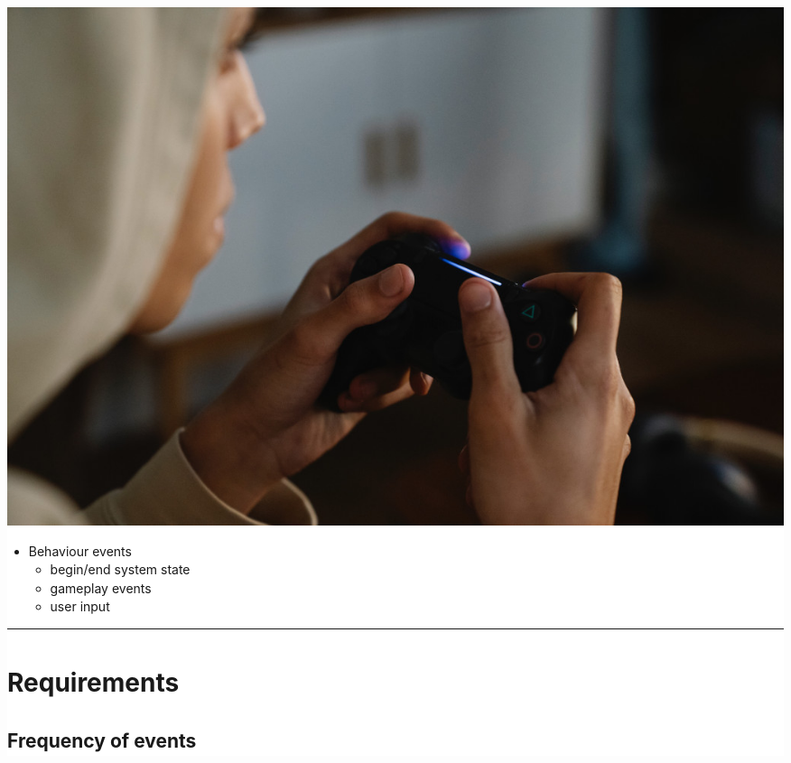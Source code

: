 ![bg right](figures/controller.jpg)
- Behaviour events
  * begin/end system state
  * gameplay events
  * user input
  
---
# Requirements
## Frequency of events
